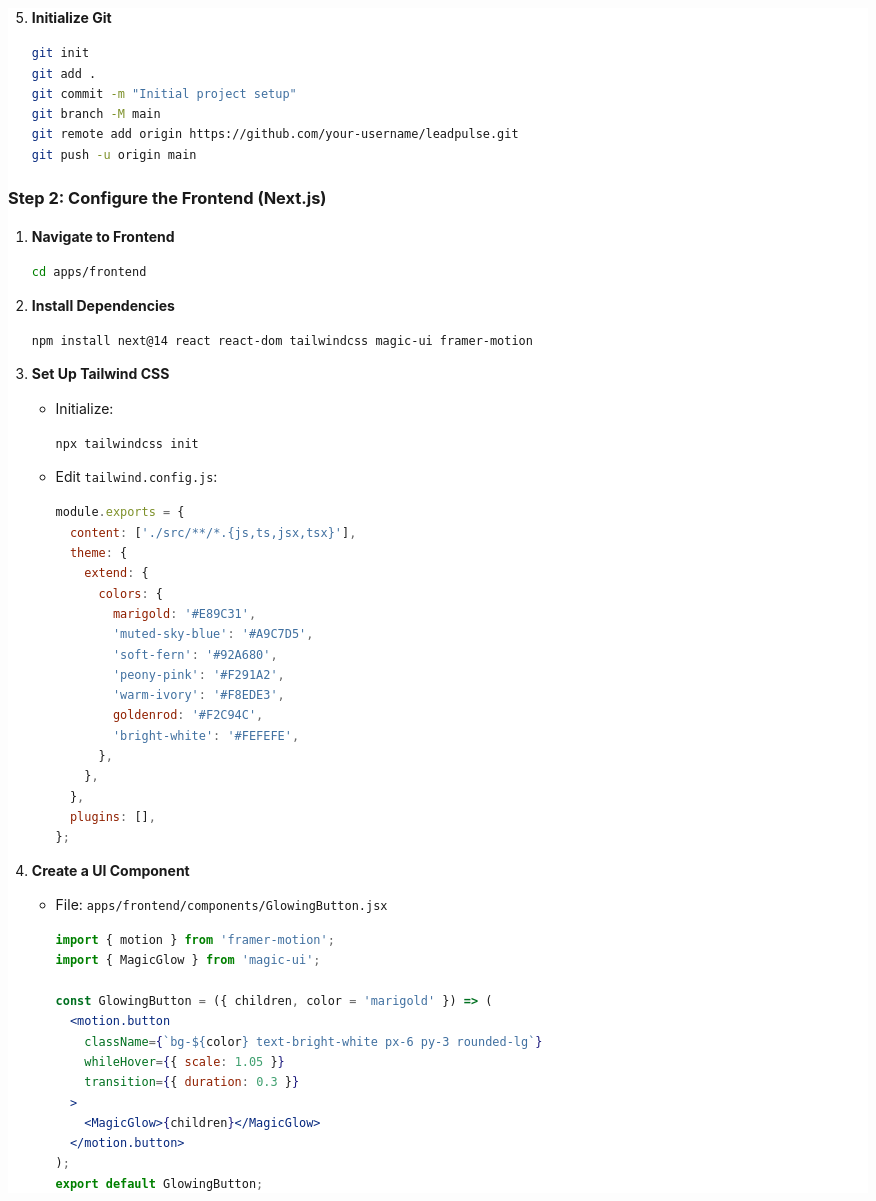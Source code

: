 5. **Initialize Git**
   ```bash
   git init
   git add .
   git commit -m "Initial project setup"
   git branch -M main
   git remote add origin https://github.com/your-username/leadpulse.git
   git push -u origin main
   ```

### Step 2: Configure the Frontend (Next.js)
1. **Navigate to Frontend**
   ```bash
   cd apps/frontend
   ```

2. **Install Dependencies**
   ```bash
   npm install next@14 react react-dom tailwindcss magic-ui framer-motion
   ```

3. **Set Up Tailwind CSS**
   - Initialize:
     ```bash
     npx tailwindcss init
     ```
   - Edit `tailwind.config.js`:
     ```javascript
     module.exports = {
       content: ['./src/**/*.{js,ts,jsx,tsx}'],
       theme: {
         extend: {
           colors: {
             marigold: '#E89C31',
             'muted-sky-blue': '#A9C7D5',
             'soft-fern': '#92A680',
             'peony-pink': '#F291A2',
             'warm-ivory': '#F8EDE3',
             goldenrod: '#F2C94C',
             'bright-white': '#FEFEFE',
           },
         },
       },
       plugins: [],
     };
     ```

4. **Create a UI Component**
   - File: `apps/frontend/components/GlowingButton.jsx`
     ```jsx
     import { motion } from 'framer-motion';
     import { MagicGlow } from 'magic-ui';

     const GlowingButton = ({ children, color = 'marigold' }) => (
       <motion.button
         className={`bg-${color} text-bright-white px-6 py-3 rounded-lg`}
         whileHover={{ scale: 1.05 }}
         transition={{ duration: 0.3 }}
       >
         <MagicGlow>{children}</MagicGlow>
       </motion.button>
     );
     export default GlowingButton;
     ```
